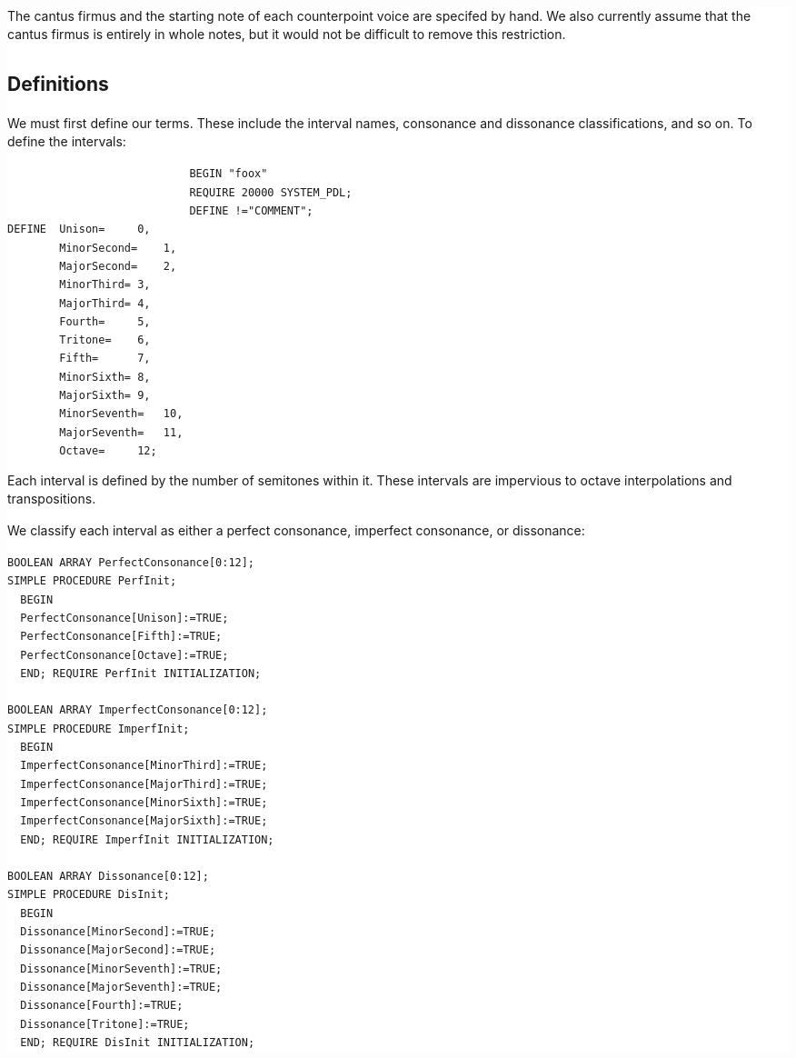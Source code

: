 The cantus firmus and the starting note of each counterpoint voice are specifed by hand.  We also 
currently assume that the cantus firmus is entirely in whole notes, but it would not be difficult to 
remove this restriction.

## Definitions

We must first define our terms.  These include the interval names, consonance
and dissonance classifications, and so on. To define the intervals:

                                BEGIN "foox"
                                REQUIRE 20000 SYSTEM_PDL;
                                DEFINE !="COMMENT";
    DEFINE  Unison=		0,
            MinorSecond=	1,
            MajorSecond=	2,
            MinorThird=	3,
            MajorThird=	4,
            Fourth=		5,
            Tritone=	6,
            Fifth=		7,
            MinorSixth=	8,
            MajorSixth=	9,
            MinorSeventh=	10,
            MajorSeventh=	11,
            Octave=		12;

Each interval is defined by the number of semitones within it.  These intervals are impervious to 
octave interpolations and transpositions.

We classify each interval as either a perfect consonance, imperfect consonance, or dissonance:

    BOOLEAN ARRAY PerfectConsonance[0:12];
    SIMPLE PROCEDURE PerfInit;
      BEGIN
      PerfectConsonance[Unison]:=TRUE;
      PerfectConsonance[Fifth]:=TRUE;
      PerfectConsonance[Octave]:=TRUE;
      END; REQUIRE PerfInit INITIALIZATION;

    BOOLEAN ARRAY ImperfectConsonance[0:12];
    SIMPLE PROCEDURE ImperfInit;
      BEGIN
      ImperfectConsonance[MinorThird]:=TRUE;
      ImperfectConsonance[MajorThird]:=TRUE;
      ImperfectConsonance[MinorSixth]:=TRUE;
      ImperfectConsonance[MajorSixth]:=TRUE;
      END; REQUIRE ImperfInit INITIALIZATION;

    BOOLEAN ARRAY Dissonance[0:12];
    SIMPLE PROCEDURE DisInit;
      BEGIN
      Dissonance[MinorSecond]:=TRUE;
      Dissonance[MajorSecond]:=TRUE;
      Dissonance[MinorSeventh]:=TRUE;
      Dissonance[MajorSeventh]:=TRUE;
      Dissonance[Fourth]:=TRUE;
      Dissonance[Tritone]:=TRUE;
      END; REQUIRE DisInit INITIALIZATION;
